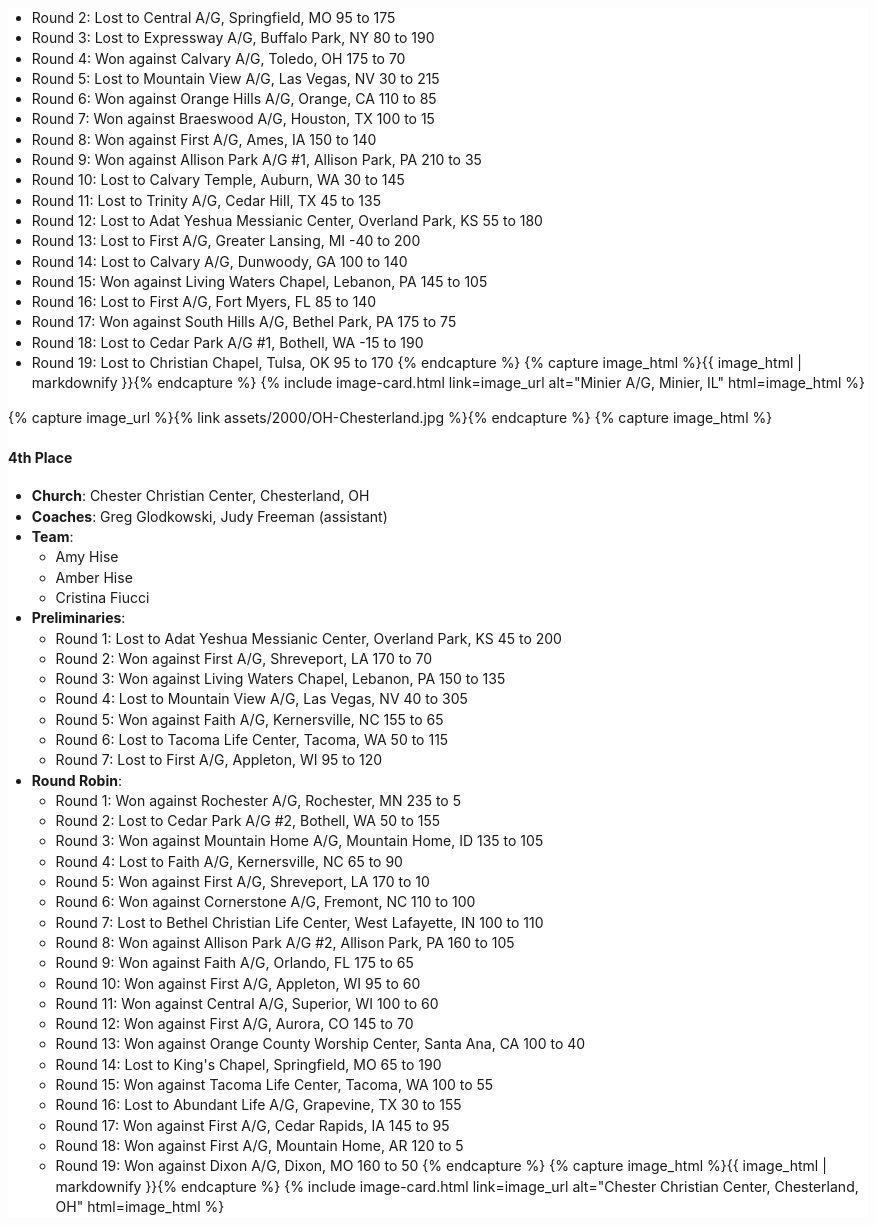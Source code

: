   * Round 2: Lost to Central A/G, Springfield, MO 95 to 175
  * Round 3: Lost to Expressway A/G, Buffalo Park, NY 80 to 190
  * Round 4: Won against Calvary A/G, Toledo, OH 175 to 70
  * Round 5: Lost to Mountain View A/G, Las Vegas, NV 30 to 215
  * Round 6: Won against Orange Hills A/G, Orange, CA 110 to 85
  * Round 7: Won against Braeswood A/G, Houston, TX 100 to 15
  * Round 8: Won against First A/G, Ames, IA 150 to 140
  * Round 9: Won against Allison Park A/G #1, Allison Park, PA 210 to 35
  * Round 10: Lost to Calvary Temple, Auburn, WA 30 to 145
  * Round 11: Lost to Trinity A/G, Cedar Hill, TX 45 to 135
  * Round 12: Lost to Adat Yeshua Messianic Center, Overland Park, KS 55 to 180
  * Round 13: Lost to First A/G, Greater Lansing, MI -40 to 200
  * Round 14: Lost to Calvary A/G, Dunwoody, GA 100 to 140
  * Round 15: Won against Living Waters Chapel, Lebanon, PA 145 to 105
  * Round 16: Lost to First A/G, Fort Myers, FL 85 to 140
  * Round 17: Won against South Hills A/G, Bethel Park, PA 175 to 75
  * Round 18: Lost to Cedar Park A/G #1, Bothell, WA -15 to 190
  * Round 19: Lost to Christian Chapel, Tulsa, OK 95 to 170
{% endcapture %}
{% capture image_html %}{{ image_html | markdownify }}{% endcapture %}
{% include image-card.html link=image_url alt="Minier A/G, Minier, IL" html=image_html %}

{% capture image_url %}{% link assets/2000/OH-Chesterland.jpg %}{% endcapture %}
{% capture image_html %}
#### 4th Place

* **Church**: Chester Christian Center, Chesterland, OH
* **Coaches**: Greg Glodkowski, Judy Freeman (assistant)
* **Team**:
    * Amy Hise
    * Amber Hise
    * Cristina Fiucci
* **Preliminaries**:
  * Round 1: Lost to Adat Yeshua Messianic Center, Overland Park, KS 45 to 200
  * Round 2: Won against First A/G, Shreveport, LA 170 to 70
  * Round 3: Won against Living Waters Chapel, Lebanon, PA 150 to 135
  * Round 4: Lost to Mountain View A/G, Las Vegas, NV 40 to 305
  * Round 5: Won against Faith A/G, Kernersville, NC 155 to 65
  * Round 6: Lost to Tacoma Life Center, Tacoma, WA 50 to 115
  * Round 7: Lost to First A/G, Appleton, WI 95 to 120
* **Round Robin**:
  * Round 1: Won against Rochester A/G, Rochester, MN 235 to 5
  * Round 2: Lost to Cedar Park A/G #2, Bothell, WA 50 to 155
  * Round 3: Won against Mountain Home A/G, Mountain Home, ID 135 to 105
  * Round 4: Lost to Faith A/G, Kernersville, NC 65 to 90
  * Round 5: Won against First A/G, Shreveport, LA 170 to 10
  * Round 6: Won against Cornerstone A/G, Fremont, NC 110 to 100
  * Round 7: Lost to Bethel Christian Life Center, West Lafayette, IN 100 to 110
  * Round 8: Won against Allison Park A/G #2, Allison Park, PA 160 to 105
  * Round 9: Won against Faith A/G, Orlando, FL 175 to 65
  * Round 10: Won against First A/G, Appleton, WI 95 to 60
  * Round 11: Won against Central A/G, Superior, WI 100 to 60
  * Round 12: Won against First A/G, Aurora, CO 145 to 70
  * Round 13: Won against Orange County Worship Center, Santa Ana, CA 100 to 40
  * Round 14: Lost to King's Chapel, Springfield, MO 65 to 190
  * Round 15: Won against Tacoma Life Center, Tacoma, WA 100 to 55
  * Round 16: Lost to Abundant Life A/G, Grapevine, TX 30 to 155
  * Round 17: Won against First A/G, Cedar Rapids, IA 145 to 95
  * Round 18: Won against First A/G, Mountain Home, AR 120 to 5
  * Round 19: Won against Dixon A/G, Dixon, MO 160 to 50
{% endcapture %}
{% capture image_html %}{{ image_html | markdownify }}{% endcapture %}
{% include image-card.html link=image_url alt="Chester Christian Center, Chesterland, OH" html=image_html %}